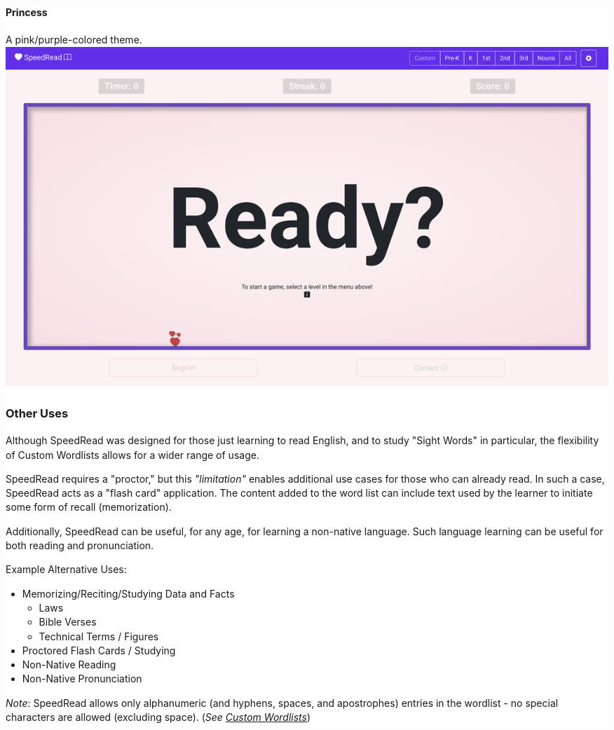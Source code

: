 #### Princess
A pink/purple-colored theme.
![Princess Theme](screenshots/SpeedRead-Princess.png "Princess Theme")

### Other Uses
Although SpeedRead was designed for those just learning to read English, and to study "Sight Words" in particular, the flexibility of Custom Wordlists allows for a wider range of usage.

SpeedRead requires a "proctor," but this *"limitation"* enables additional use cases for those who can already read.  In such a case, SpeedRead acts as a "flash card" application.  The content added to the word list can include text used by the learner to initiate some form of recall (memorization).

Additionally, SpeedRead can be useful, for any age, for learning a non-native language.  Such language learning can be useful for both reading and pronunciation.

Example Alternative Uses:
 - Memorizing/Reciting/Studying Data and Facts
     - Laws
     - Bible Verses
     - Technical Terms / Figures
 - Proctored Flash Cards / Studying
 - Non-Native Reading
 - Non-Native Pronunciation

*Note*: SpeedRead allows only alphanumeric (and hyphens, spaces, and apostrophes) entries in the wordlist - no special characters are allowed (excluding space). (*See [Custom Wordlists](#custom-wordlists)*)
